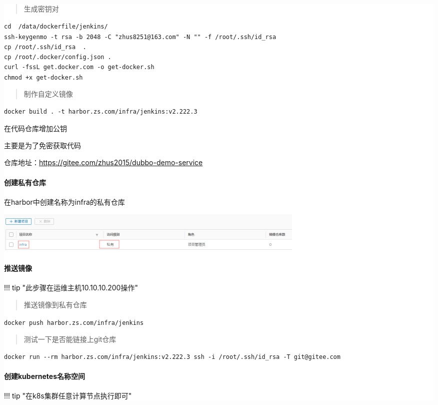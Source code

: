  

> 生成密钥对

```shell
cd  /data/dockerfile/jenkins/
ssh-keygenmo -t rsa -b 2048 -C "zhus8251@163.com" -N "" -f /root/.ssh/id_rsa
cp /root/.ssh/id_rsa  .
cp /root/.docker/config.json .
curl -fssL get.docker.com -o get-docker.sh
chmod +x get-docker.sh
```

 

> 制作自定义镜像

```
docker build . -t harbor.zs.com/infra/jenkins:v2.222.3
```



在代码仓库增加公钥

主要是为了免密获取代码

仓库地址：https://gitee.com/zhus2015/dubbo-demo-service

 

#### 创建私有仓库

在harbor中创建名称为infra的私有仓库

![img](images/wps3-1591854503751.jpg) 

 

#### 推送镜像

!!! tip "此步骤在运维主机10.10.10.200操作"

> 推送镜像到私有仓库

```
docker push harbor.zs.com/infra/jenkins
```

> 测试一下是否能链接上git仓库

```
docker run --rm harbor.zs.com/infra/jenkins:v2.222.3 ssh -i /root/.ssh/id_rsa -T git@gitee.com
```

 

#### 创建kubernetes名称空间

!!! tip "在k8s集群任意计算节点执行即可"
